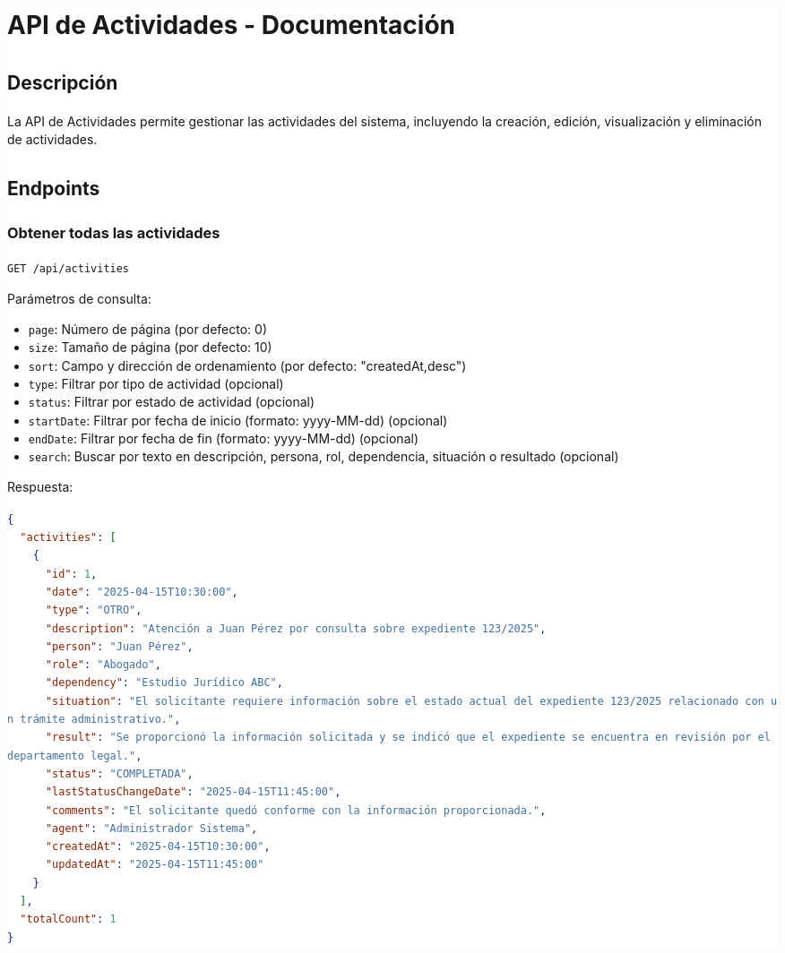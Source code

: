 # API de Actividades - Documentación

## Descripción

La API de Actividades permite gestionar las actividades del sistema, incluyendo la creación, edición, visualización y eliminación de actividades.

## Endpoints

### Obtener todas las actividades

```
GET /api/activities
```

Parámetros de consulta:
- `page`: Número de página (por defecto: 0)
- `size`: Tamaño de página (por defecto: 10)
- `sort`: Campo y dirección de ordenamiento (por defecto: "createdAt,desc")
- `type`: Filtrar por tipo de actividad (opcional)
- `status`: Filtrar por estado de actividad (opcional)
- `startDate`: Filtrar por fecha de inicio (formato: yyyy-MM-dd) (opcional)
- `endDate`: Filtrar por fecha de fin (formato: yyyy-MM-dd) (opcional)
- `search`: Buscar por texto en descripción, persona, rol, dependencia, situación o resultado (opcional)

Respuesta:
```json
{
  "activities": [
    {
      "id": 1,
      "date": "2025-04-15T10:30:00",
      "type": "OTRO",
      "description": "Atención a Juan Pérez por consulta sobre expediente 123/2025",
      "person": "Juan Pérez",
      "role": "Abogado",
      "dependency": "Estudio Jurídico ABC",
      "situation": "El solicitante requiere información sobre el estado actual del expediente 123/2025 relacionado con un trámite administrativo.",
      "result": "Se proporcionó la información solicitada y se indicó que el expediente se encuentra en revisión por el departamento legal.",
      "status": "COMPLETADA",
      "lastStatusChangeDate": "2025-04-15T11:45:00",
      "comments": "El solicitante quedó conforme con la información proporcionada.",
      "agent": "Administrador Sistema",
      "createdAt": "2025-04-15T10:30:00",
      "updatedAt": "2025-04-15T11:45:00"
    }
  ],
  "totalCount": 1
}
```
